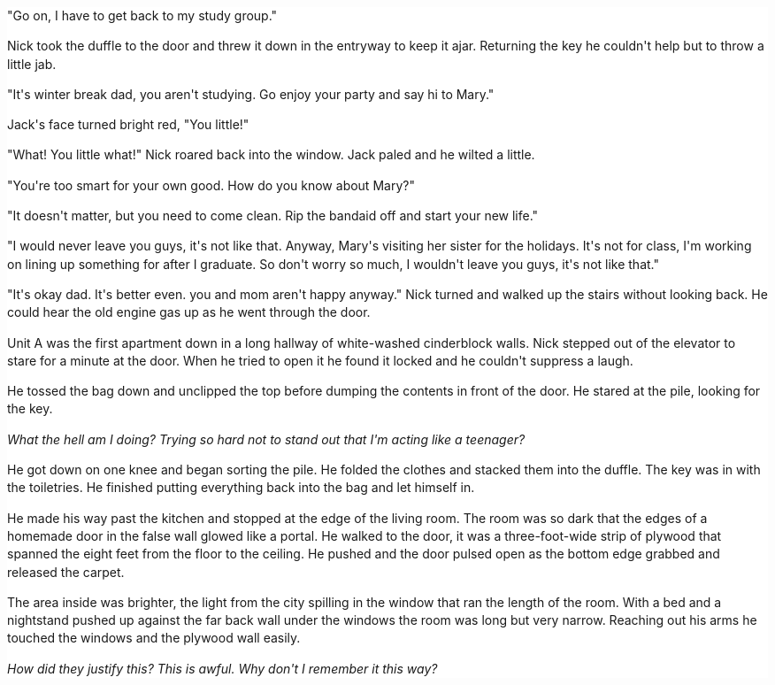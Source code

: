 
"Go on, I have to get back to my study group."


Nick took the duffle to the door and threw it down in the entryway to keep it ajar. Returning the key he couldn't help but to throw a little jab.


"It's winter break dad, you aren't studying. Go enjoy your party and say hi to Mary."


Jack's face turned bright red, "You little!"


"What! You little what!" Nick roared back into the window. Jack paled and he wilted a little.



"You're too smart for your own good. How do you know about Mary?"


"It doesn't matter, but you need to come clean. Rip the bandaid off and start your new life."


"I would never leave you guys, it's not like that. Anyway, Mary's visiting her sister for the holidays. It's not for class, I'm working on lining up something for after I graduate. So don't worry so much, I wouldn't leave you guys, it's not like that."


"It's okay dad. It's better even. you and mom aren't happy anyway." Nick turned and walked up the stairs without looking back. He could hear the old engine gas up as he went through the door.



Unit A was the first apartment down in a long hallway of white-washed cinderblock walls. Nick stepped out of the elevator to stare for a minute at the door. When he tried to open it he found it locked and he couldn't suppress a laugh.


He tossed the bag down and unclipped the top before dumping the contents in front of the door. He stared at the pile, looking for the key.



_What the hell am I doing? Trying so hard not to stand out that I'm acting like a teenager?_


He got down on one knee and began sorting the pile. He folded the clothes and stacked them into the duffle. The key was in with the toiletries. He finished putting everything back into the bag and let himself in.


He made his way past the kitchen and stopped at the edge of the living room. The room was so dark that the edges of a homemade door in the false wall glowed like a portal. He walked to the door, it was a three-foot-wide strip of plywood that spanned the eight feet from the floor to the ceiling. He pushed and the door pulsed open as the bottom edge grabbed and released the carpet.


The area inside was brighter, the light from the city spilling in the window that ran the length of the room. With a bed and a nightstand pushed up against the far back wall under the windows the room was long but very narrow. Reaching out his arms he touched the windows and the plywood wall easily.



_How did they justify this? This is awful. Why don't I remember it this way?_
